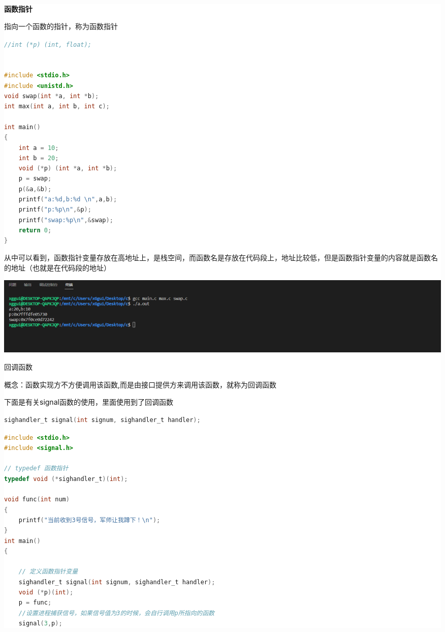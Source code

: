   **函数指针**

  指向一个函数的指针，称为函数指针

```c
//int (*p) (int, float);


#include <stdio.h>
#include <unistd.h>
void swap(int *a, int *b);
int max(int a, int b, int c);

int main()
{
    int a = 10;
    int b = 20;
    void (*p) (int *a, int *b);
    p = swap;
    p(&a,&b);
    printf("a:%d,b:%d \n",a,b);
    printf("p:%p\n",&p);
    printf("swap:%p\n",&swap);
    return 0;
}
```

  从中可以看到，函数指针变量存放在高地址上，是栈空间，而函数名是存放在代码段上，地址比较低，但是函数指针变量的内容就是函数名的地址（也就是在代码段的地址）

  ![image-20230418211834957](C语言基础.assets/image-20230418211834957.png)

回调函数

  概念：函数实现方不方便调用该函数,而是由接口提供方来调用该函数，就称为回调函数

  下面是有关signal函数的使用，里面使用到了回调函数

  ```c
  sighandler_t signal(int signum, sighandler_t handler);
  ```

  ```c
  #include <stdio.h>
  #include <signal.h>
  
  // typedef 函数指针
  typedef void (*sighandler_t)(int);
  
  void func(int num)
  {
      printf("当前收到3号信号，军师让我蹲下！\n");
  }
  int main()
  {
  
      // 定义函数指针变量
      sighandler_t signal(int signum, sighandler_t handler);
      void (*p)(int);
      p = func;
      //设置进程捕获信号，如果信号值为3的时候，会自行调用p所指向的函数
      signal(3,p);
  ```